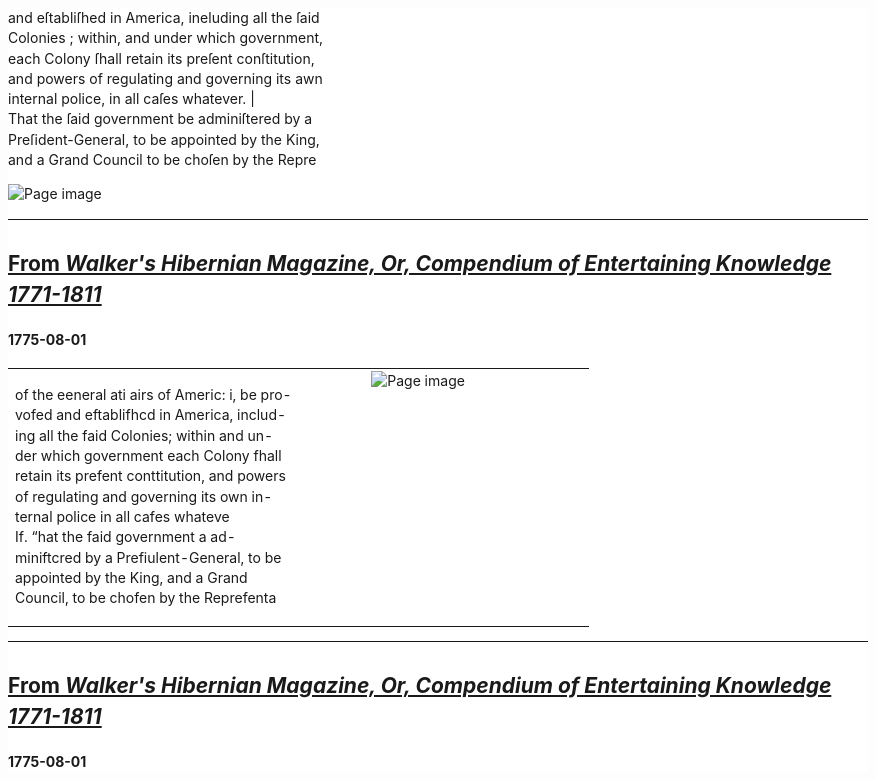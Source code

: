 and eſtabliſhed in America, ineluding all the ſaid  
Colonies ; within, and under which government,  
each Colony ſhall retain its preſent conſtitution,  
and powers of regulating and governing its awn  
internal police, in all caſes whatever. |  
That the ſaid government be adminiſtered by a  
Preſident-General, to be appointed by the King,  
and a Grand Council to be choſen by the Repre
</td><td style="width: 50%; max-height: 75%; margin: auto; display: block;">
<img alt="Page image" src="https://iiif.archive.org/image/iiif/2/bim_eighteenth-century_what-think-ye-of-the-con_chandler-thomas-bradbur_1775%2Fbim_eighteenth-century_what-think-ye-of-the-con_chandler-thomas-bradbur_1775_jp2.zip%2Fbim_eighteenth-century_what-think-ye-of-the-con_chandler-thomas-bradbur_1775_jp2%2Fbim_eighteenth-century_what-think-ye-of-the-con_chandler-thomas-bradbur_1775_0072.jp2/pct:16.64641555285541,40.82618025751073,57.87189724006249,14.431330472103005/!600,600/0/default.jpg"/>
</td>
</tr></table>

---

## [From _Walker's Hibernian Magazine, Or, Compendium of Entertaining Knowledge 1771-1811_](https://archive.org/details/sim_walkers-hibernian-magazine_1775-08_5/page/n29/mode/1up?view=theater)

#### 1775-08-01

<table style="width: 100%;"><tr><td style="width: 50%">

  
  
of the eeneral ati airs of Americ: i, be pro-  
vofed and eftablifhcd in America, includ-  
ing all the faid Colonies; within and un-  
der which government each Colony fhall  
retain its prefent conttitution, and powers  
of regulating and governing its own in-  
ternal police in all cafes whateve  
If. “hat the faid government a ad-  
miniftcred by a Prefiulent-General, to be  
appointed by the King, and a Grand  
Council, to be chofen by the Reprefenta
</td><td style="width: 50%; max-height: 75%; margin: auto; display: block;">
<img alt="Page image" src="https://iiif.archive.org/image/iiif/2/sim_walkers-hibernian-magazine_1775-08_5%2Fsim_walkers-hibernian-magazine_1775-08_5_jp2.zip%2Fsim_walkers-hibernian-magazine_1775-08_5_jp2%2Fsim_walkers-hibernian-magazine_1775-08_5_0029.jp2/pct:12.180579216354344,50.682261208576996,38.92674616695059,15.019493177387915/600,/0/default.jpg"/>
</td>
</tr></table>

---

## [From _Walker's Hibernian Magazine, Or, Compendium of Entertaining Knowledge 1771-1811_](https://archive.org/details/sim_walkers-hibernian-magazine_1775-08_5/page/n29/mode/1up?view=theater)

#### 1775-08-01
